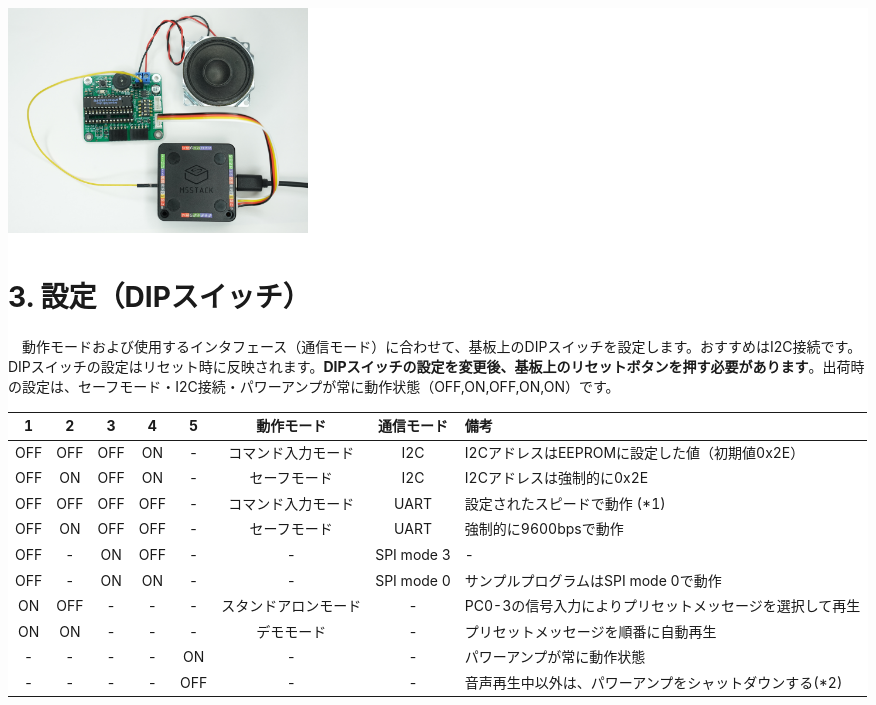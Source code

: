 <img src="./image/v3atp3012.JPG" width=300>  

# 3. 設定（DIPスイッチ）
　動作モードおよび使用するインタフェース（通信モード）に合わせて、基板上のDIPスイッチを設定します。おすすめはI2C接続です。DIPスイッチの設定はリセット時に反映されます。**DIPスイッチの設定を変更後、基板上のリセットボタンを押す必要があります**。出荷時の設定は、セーフモード・I2C接続・パワーアンプが常に動作状態（OFF,ON,OFF,ON,ON）です。

| 1 | 2 | 3 | 4 | 5 |動作モード|通信モード|備考|
|:-:|:-:|:-:|:-:|:-:|:-:|:-:|:- |
|OFF|OFF|OFF|ON | - | コマンド入力モード |I2C |I2CアドレスはEEPROMに設定した値（初期値0x2E）|
|OFF|ON |OFF|ON | - | セーフモード |I2C |I2Cアドレスは強制的に0x2E|
|OFF|OFF|OFF|OFF| - | コマンド入力モード |UART|設定されたスピードで動作 (*1) |
|OFF|ON |OFF|OFF| - | セーフモード |UART|強制的に9600bpsで動作|
|OFF| - |ON |OFF| - | - | SPI mode 3 | - |
|OFF| - |ON |ON | - | - | SPI mode 0 |サンプルプログラムはSPI mode 0で動作|
|ON |OFF| - | - | - | スタンドアロンモード | - |PC0-3の信号入力によりプリセットメッセージを選択して再生|
|ON |ON | - | - | - | デモモード | - |プリセットメッセージを順番に自動再生|
| - | - | - | - |ON | - | - |パワーアンプが常に動作状態 |
| - | - | - | - |OFF| - | - |音声再生中以外は、パワーアンプをシャットダウンする(*2)|
